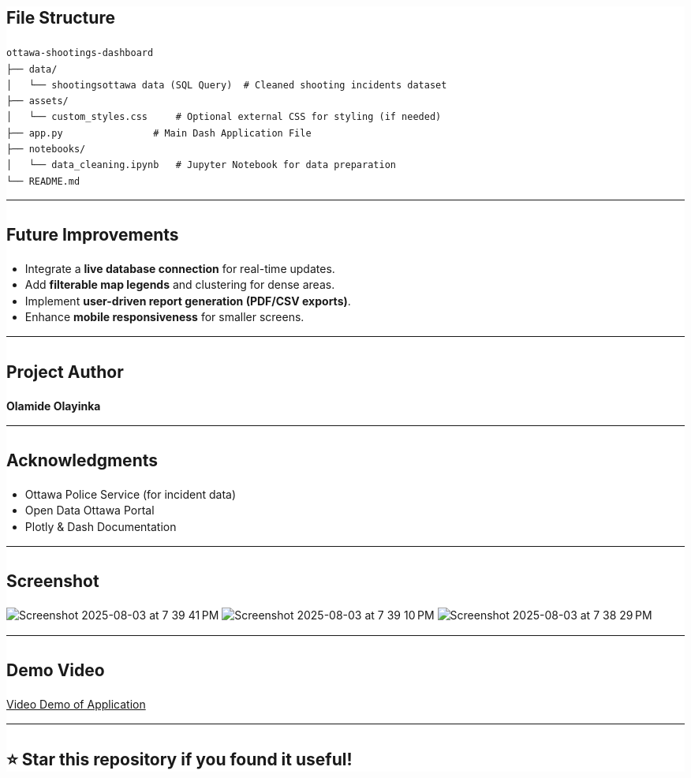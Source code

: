 
## File Structure

```
ottawa-shootings-dashboard
├── data/
│   └── shootingsottawa data (SQL Query)  # Cleaned shooting incidents dataset
├── assets/
│   └── custom_styles.css     # Optional external CSS for styling (if needed)
├── app.py                # Main Dash Application File
├── notebooks/
│   └── data_cleaning.ipynb   # Jupyter Notebook for data preparation
└── README.md
```

---

## Future Improvements

- Integrate a **live database connection** for real-time updates.
- Add **filterable map legends** and clustering for dense areas.
- Implement **user-driven report generation (PDF/CSV exports)**.
- Enhance **mobile responsiveness** for smaller screens.

---

## Project Author

**Olamide Olayinka**


---

## Acknowledgments

- Ottawa Police Service (for incident data)
- Open Data Ottawa Portal
- Plotly & Dash Documentation

---

## Screenshot

<img width="891" height="963" alt="Screenshot 2025-08-03 at 7 39 41 PM" src="https://github.com/user-attachments/assets/2ac56684-2b31-4e64-b98f-db09b2c10760" />
<img width="879" height="645" alt="Screenshot 2025-08-03 at 7 39 10 PM" src="https://github.com/user-attachments/assets/46f683bd-115c-45cb-8d0d-b76e26978275" />
<img width="891" height="1117" alt="Screenshot 2025-08-03 at 7 38 29 PM" src="https://github.com/user-attachments/assets/a20c1e40-d74a-4adf-b7b0-63218b63ad9a" />

---

## Demo Video
[Video Demo of Application](https://www.loom.com/share/ad9ae4ab7f254611a138c543374ed1a7?sid=6d4ba605-ef05-4c71-9e2a-49d6f2d54985)


---

## ⭐ Star this repository if you found it useful!

